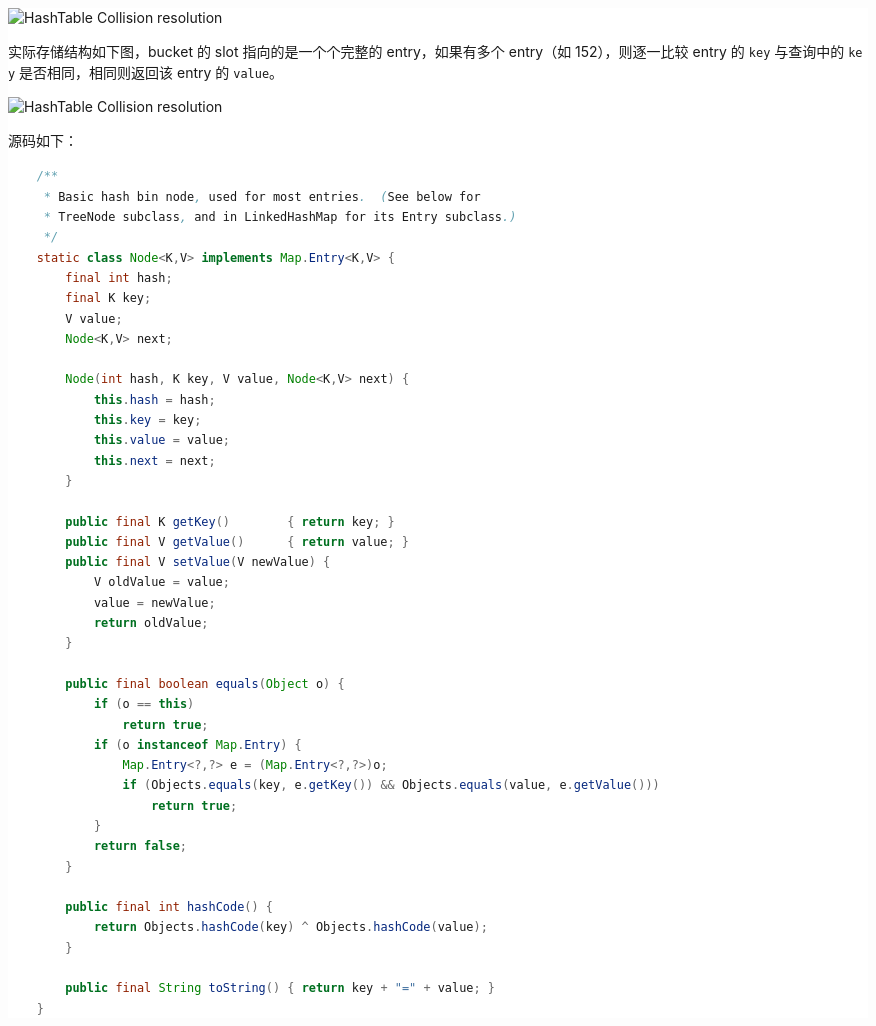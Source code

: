 ![HashTable Collision resolution](/img/data-structure/hashtable/hashtable_collision_resolution_separate_chaining.png)

实际存储结构如下图，bucket 的 slot 指向的是一个个完整的 entry，如果有多个 entry（如 152），则逐一比较 entry 的 `key` 与查询中的 `key` 是否相同，相同则返回该 entry 的 `value`。

![HashTable Collision resolution](/img/data-structure/hashtable/separate_chaining.webp)

源码如下：

```java
    /**
     * Basic hash bin node, used for most entries.  (See below for
     * TreeNode subclass, and in LinkedHashMap for its Entry subclass.)
     */
    static class Node<K,V> implements Map.Entry<K,V> {
        final int hash;
        final K key;
        V value;
        Node<K,V> next;

        Node(int hash, K key, V value, Node<K,V> next) {
            this.hash = hash;
            this.key = key;
            this.value = value;
            this.next = next;
        }

        public final K getKey()        { return key; }
        public final V getValue()      { return value; }
        public final V setValue(V newValue) {
            V oldValue = value;
            value = newValue;
            return oldValue;
        }

        public final boolean equals(Object o) {
            if (o == this)
                return true;
            if (o instanceof Map.Entry) {
                Map.Entry<?,?> e = (Map.Entry<?,?>)o;
                if (Objects.equals(key, e.getKey()) && Objects.equals(value, e.getValue()))
                    return true;
            }
            return false;
        }

        public final int hashCode() {
            return Objects.hashCode(key) ^ Objects.hashCode(value);
        }

        public final String toString() { return key + "=" + value; }
    }
```
